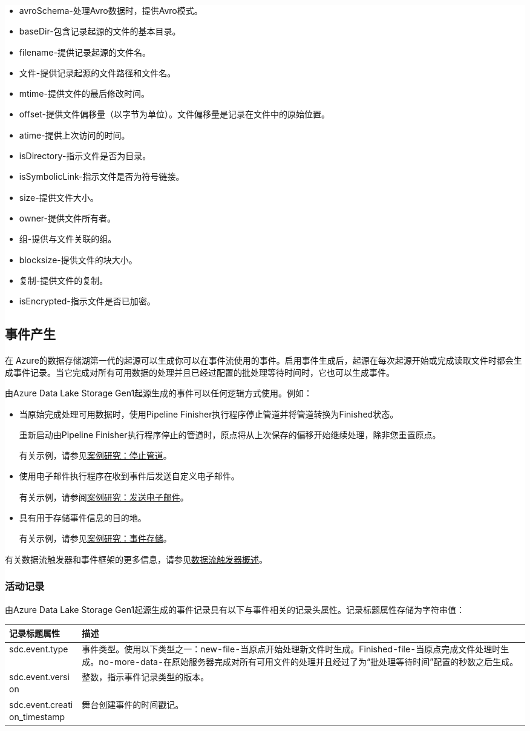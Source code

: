 - avroSchema-处理Avro数据时，提供Avro模式。
- baseDir-包含记录起源的文件的基本目录。

- filename-提供记录起源的文件名。
- 文件-提供记录起源的文件路径和文件名。
- mtime-提供文件的最后修改时间。
- offset-提供文件偏移量（以字节为单位）。文件偏移量是记录在文件中的原始位置。

- atime-提供上次访问的时间。
- isDirectory-指示文件是否为目录。
- isSymbolicLink-指示文件是否为符号链接。
- size-提供文件大小。
- owner-提供文件所有者。
- 组-提供与文件关联的组。
- blocksize-提供文件的块大小。
- 复制-提供文件的复制。
- isEncrypted-指示文件是否已加密。

## 事件产生

在 Azure的数据存储湖第一代的起源可以生成你可以在事件流使用的事件。启用事件生成后，起源在每次起源开始或完成读取文件时都会生成事件记录。当它完成对所有可用数据的处理并且已经过配置的批处理等待时间时，它也可以生成事件。

由Azure Data Lake Storage Gen1起源生成的事件可以任何逻辑方式使用。例如：

- 当原始完成处理可用数据时，使用Pipeline Finisher执行程序停止管道并将管道转换为Finished状态。

  重新启动由Pipeline Finisher执行程序停止的管道时，原点将从上次保存的偏移开始继续处理，除非您重置原点。

  有关示例，请参见[案例研究：停止管道](https://streamsets.com/documentation/controlhub/latest/help/datacollector/UserGuide/Event_Handling/EventFramework-Title.html#concept_kff_ykv_lz)。

- 使用电子邮件执行程序在收到事件后发送自定义电子邮件。

  有关示例，请参阅[案例研究：发送电子邮件](https://streamsets.com/documentation/controlhub/latest/help/datacollector/UserGuide/Event_Handling/EventFramework-Title.html#concept_t2t_lp5_xz)。

- 具有用于存储事件信息的目的地。

  有关示例，请参见[案例研究：事件存储](https://streamsets.com/documentation/controlhub/latest/help/datacollector/UserGuide/Event_Handling/EventFramework-Title.html#concept_ocb_nnl_px)。

有关数据流触发器和事件框架的更多信息，请参见[数据流触发器概述](https://streamsets.com/documentation/controlhub/latest/help/datacollector/UserGuide/Event_Handling/EventFramework-Title.html#concept_cph_5h4_lx)。

### 活动记录

由Azure Data Lake Storage Gen1起源生成的事件记录具有以下与事件相关的记录头属性。记录标题属性存储为字符串值：

| 记录标题属性                 | 描述                                                         |
| :--------------------------- | :----------------------------------------------------------- |
| sdc.event.type               | 事件类型。使用以下类型之一：new-file-当原点开始处理新文件时生成。Finished-file-当原点完成文件处理时生成。no-more-data-在原始服务器完成对所有可用文件的处理并且经过了为“批处理等待时间”配置的秒数之后生成。 |
| sdc.event.version            | 整数，指示事件记录类型的版本。                               |
| sdc.event.creation_timestamp | 舞台创建事件的时间戳记。                                     |
